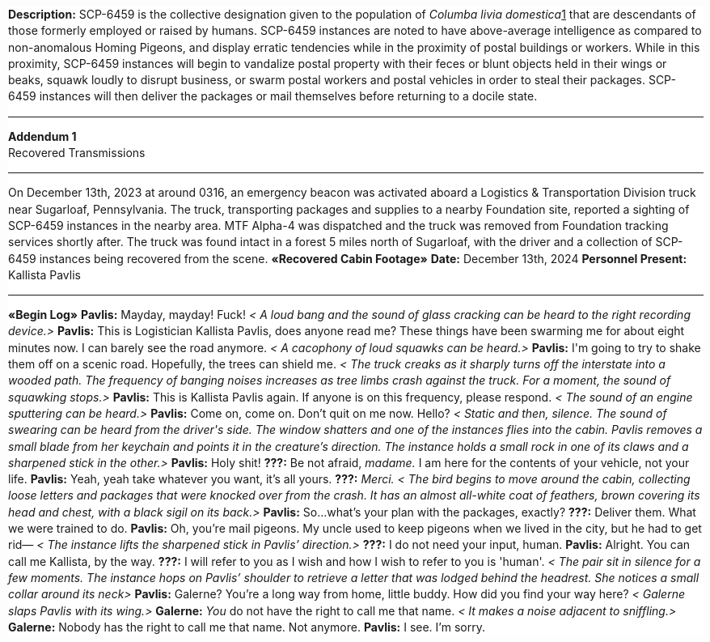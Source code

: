 **Description:**
SCP-6459 is the collective designation given to the population of _Columba livia domestica_[1](javascript:;) that are descendants of those formerly employed or raised by humans.
SCP-6459 instances are noted to have above-average intelligence as compared to non-anomalous Homing Pigeons, and display erratic tendencies while in the proximity of postal buildings or workers. While in this proximity, SCP-6459 instances will begin to vandalize postal property with their feces or blunt objects held in their wings or beaks, squawk loudly to disrupt business, or swarm postal workers and postal vehicles in order to steal their packages. SCP-6459 instances will then deliver the packages or mail themselves before returning to a docile state.
* * *
**Addendum 1**  
Recovered Transmissions
* * *
On December 13th, 2023 at around 0316, an emergency beacon was activated aboard a Logistics & Transportation Division truck near Sugarloaf, Pennsylvania. The truck, transporting packages and supplies to a nearby Foundation site, reported a sighting of SCP-6459 instances in the nearby area. MTF Alpha-4 was dispatched and the truck was removed from Foundation tracking services shortly after. The truck was found intact in a forest 5 miles north of Sugarloaf, with the driver and a collection of SCP-6459 instances being recovered from the scene.
**«Recovered Cabin Footage»**
**Date:** December 13th, 2024
**Personnel Present:** Kallista Pavlis
* * *
**«Begin Log»**
**Pavlis:** Mayday, mayday! Fuck!
_< A loud bang and the sound of glass cracking can be heard to the right recording device.>_
**Pavlis:** This is Logistician Kallista Pavlis, does anyone read me? These things have been swarming me for about eight minutes now. I can barely see the road anymore.
_< A cacophony of loud squawks can be heard.>_
**Pavlis:** I'm going to try to shake them off on a scenic road. Hopefully, the trees can shield me.
_< The truck creaks as it sharply turns off the interstate into a wooded path. The frequency of banging noises increases as tree limbs crash against the truck. For a moment, the sound of squawking stops.>_
**Pavlis:** This is Kallista Pavlis again. If anyone is on this frequency, please respond.
_< The sound of an engine sputtering can be heard.>_
**Pavlis:** Come on, come on. Don’t quit on me now. Hello?
_< Static and then, silence. The sound of swearing can be heard from the driver's side. The window shatters and one of the instances flies into the cabin. Pavlis removes a small blade from her keychain and points it in the creature’s direction. The instance holds a small rock in one of its claws and a sharpened stick in the other.>_
**Pavlis:** Holy shit!
**???:** Be not afraid, _madame._ I am here for the contents of your vehicle, not your life.
**Pavlis:** Yeah, yeah take whatever you want, it’s all yours.
**???:** _Merci._
_< The bird begins to move around the cabin, collecting loose letters and packages that were knocked over from the crash. It has an almost all-white coat of feathers, brown covering its head and chest, with a black sigil on its back.>_
**Pavlis:** So…what’s your plan with the packages, exactly?
**???:** Deliver them. What we were trained to do.
**Pavlis:** Oh, you’re mail pigeons. My uncle used to keep pigeons when we lived in the city, but he had to get rid—
_< The instance lifts the sharpened stick in Pavlis’ direction.>_
**???:** I do not need your input, human.
**Pavlis:** Alright. You can call me Kallista, by the way.
**???:** I will refer to you as I wish and how I wish to refer to you is 'human'.
_< The pair sit in silence for a few moments. The instance hops on Pavlis’ shoulder to retrieve a letter that was lodged behind the headrest. She notices a small collar around its neck>_
**Pavlis:** Galerne? You’re a long way from home, little buddy. How did you find your way here?
_< Galerne slaps Pavlis with its wing.>_
**Galerne:** _You_ do not have the right to call me that name.
_< It makes a noise adjacent to sniffling.>_
**Galerne:** Nobody has the right to call me that name. Not anymore.
**Pavlis:** I see. I’m sorry.